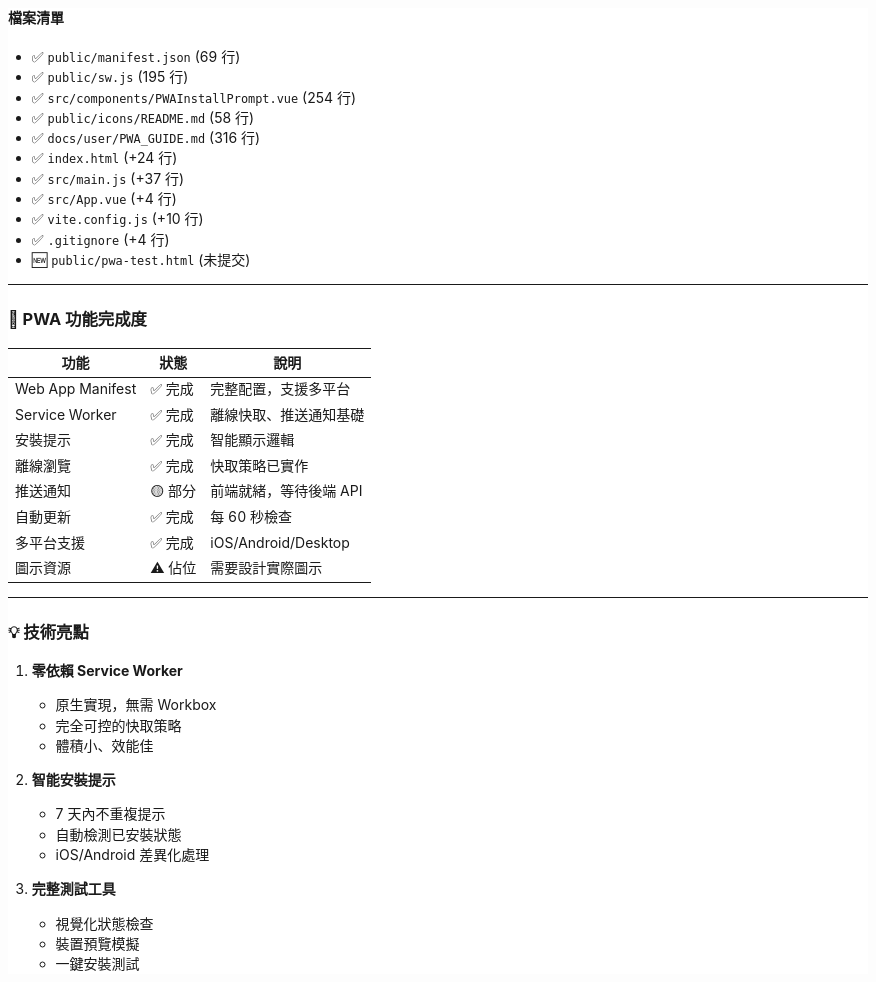 #### 檔案清單
- ✅ `public/manifest.json` (69 行)
- ✅ `public/sw.js` (195 行)
- ✅ `src/components/PWAInstallPrompt.vue` (254 行)
- ✅ `public/icons/README.md` (58 行)
- ✅ `docs/user/PWA_GUIDE.md` (316 行)
- ✅ `index.html` (+24 行)
- ✅ `src/main.js` (+37 行)
- ✅ `src/App.vue` (+4 行)
- ✅ `vite.config.js` (+10 行)
- ✅ `.gitignore` (+4 行)
- 🆕 `public/pwa-test.html` (未提交)

---

### 🎯 PWA 功能完成度

| 功能 | 狀態 | 說明 |
|------|------|------|
| Web App Manifest | ✅ 完成 | 完整配置，支援多平台 |
| Service Worker | ✅ 完成 | 離線快取、推送通知基礎 |
| 安裝提示 | ✅ 完成 | 智能顯示邏輯 |
| 離線瀏覽 | ✅ 完成 | 快取策略已實作 |
| 推送通知 | 🟡 部分 | 前端就緒，等待後端 API |
| 自動更新 | ✅ 完成 | 每 60 秒檢查 |
| 多平台支援 | ✅ 完成 | iOS/Android/Desktop |
| 圖示資源 | ⚠️ 佔位 | 需要設計實際圖示 |

---

### 💡 技術亮點

1. **零依賴 Service Worker**
   - 原生實現，無需 Workbox
   - 完全可控的快取策略
   - 體積小、效能佳

2. **智能安裝提示**
   - 7 天內不重複提示
   - 自動檢測已安裝狀態
   - iOS/Android 差異化處理

3. **完整測試工具**
   - 視覺化狀態檢查
   - 裝置預覽模擬
   - 一鍵安裝測試
